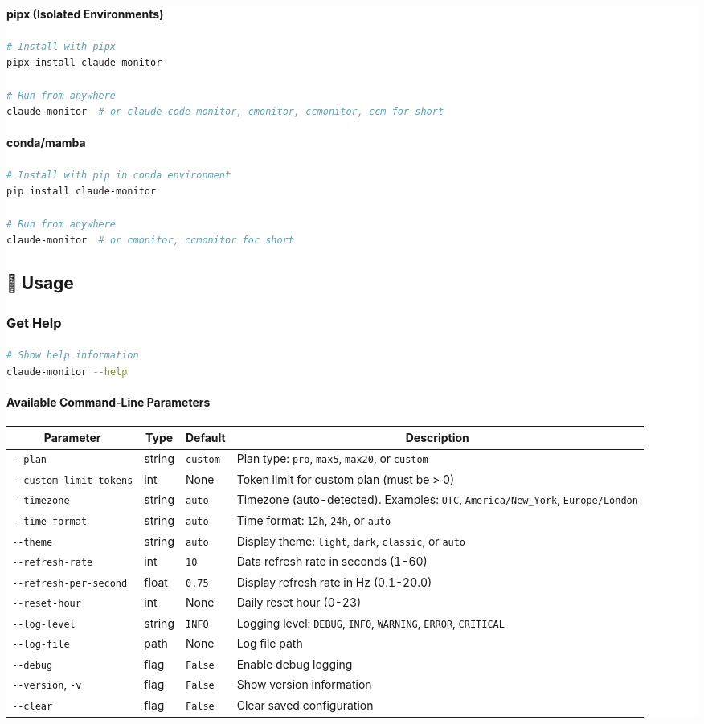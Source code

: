 #### pipx (Isolated Environments)
```bash
# Install with pipx
pipx install claude-monitor

# Run from anywhere
claude-monitor  # or claude-code-monitor, cmonitor, ccmonitor, ccm for short
```

#### conda/mamba
```bash
# Install with pip in conda environment
pip install claude-monitor

# Run from anywhere
claude-monitor  # or cmonitor, ccmonitor for short
```

## 📖 Usage

### Get Help

```bash
# Show help information
claude-monitor --help
```

#### Available Command-Line Parameters

| Parameter | Type | Default | Description |
|-----------|------|---------|-------------|
| `--plan` | string | `custom` | Plan type: `pro`, `max5`, `max20`, or `custom` |
| `--custom-limit-tokens` | int | None | Token limit for custom plan (must be > 0) |
| `--timezone` | string | `auto` | Timezone (auto-detected). Examples: `UTC`, `America/New_York`, `Europe/London` |
| `--time-format` | string | `auto` | Time format: `12h`, `24h`, or `auto` |
| `--theme` | string | `auto` | Display theme: `light`, `dark`, `classic`, or `auto` |
| `--refresh-rate` | int | `10` | Data refresh rate in seconds (1-60) |
| `--refresh-per-second` | float | `0.75` | Display refresh rate in Hz (0.1-20.0) |
| `--reset-hour` | int | None | Daily reset hour (0-23) |
| `--log-level` | string | `INFO` | Logging level: `DEBUG`, `INFO`, `WARNING`, `ERROR`, `CRITICAL` |
| `--log-file` | path | None | Log file path |
| `--debug` | flag | `False` | Enable debug logging |
| `--version`, `-v` | flag | `False` | Show version information |
| `--clear` | flag | `False` | Clear saved configuration |

